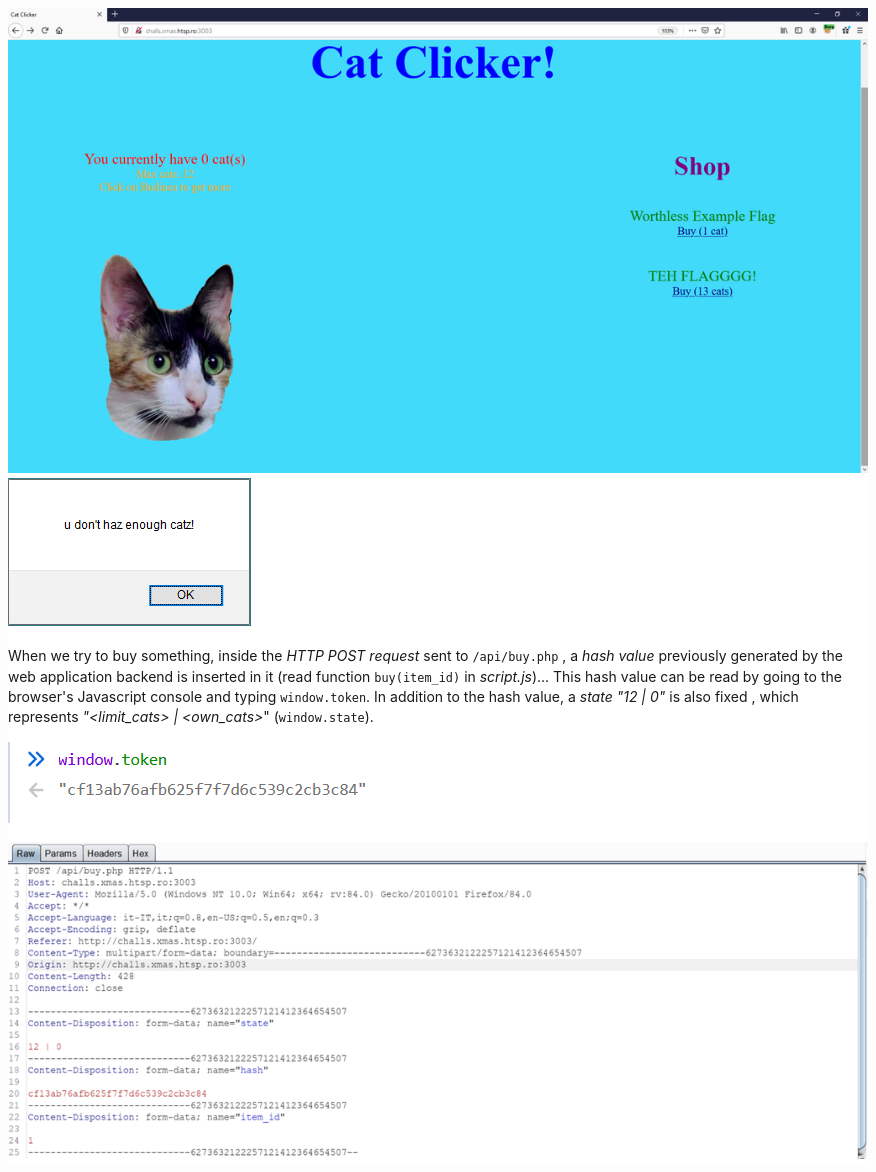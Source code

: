 ![Image of cat_cliker_page](images/cat_clicker_page.png)
![not_enough cats](images/not_enough.png)

When we try to buy something, inside the *HTTP POST request* sent to `/api/buy.php` , a *hash value* previously generated by the web application backend is inserted in it (read function `buy(item_id)` in *script.js*)... This hash value can be read by going to the browser's Javascript console and typing `window.token`. In addition to the hash value, a *state* *"12 | 0"* is also fixed , which represents *"<limit_cats> | <own_cats>*" (`window.state`).

![window_token](images/window_token.png)

![burp_request](images/burp_buy.png)